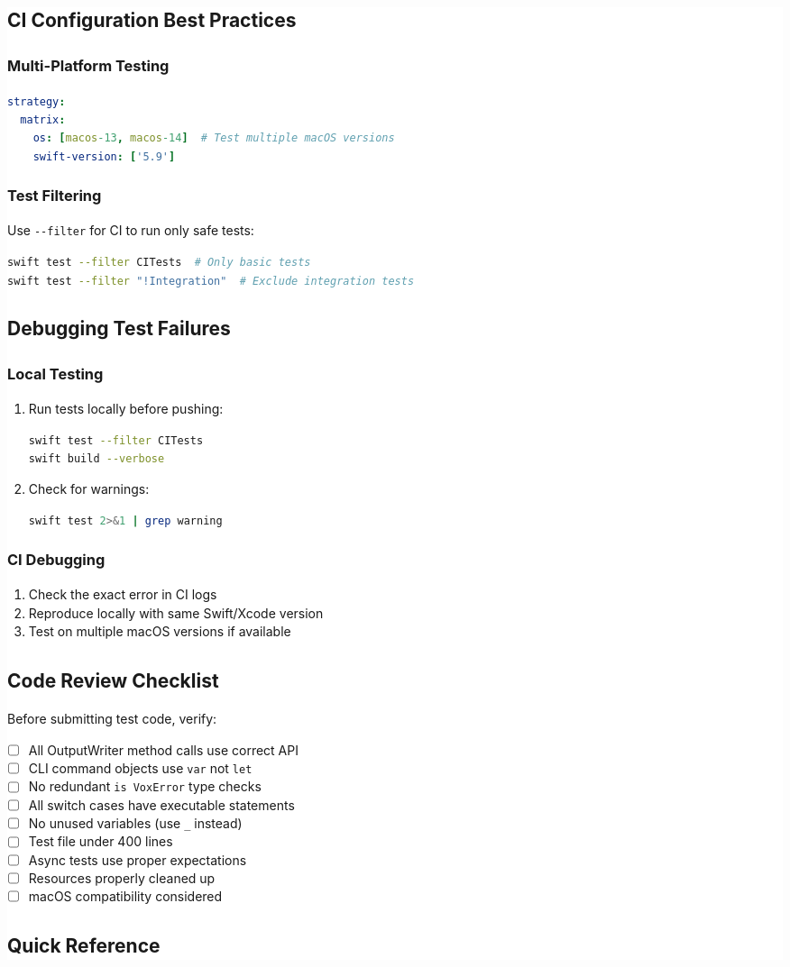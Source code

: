 ## CI Configuration Best Practices

### Multi-Platform Testing
```yaml
strategy:
  matrix:
    os: [macos-13, macos-14]  # Test multiple macOS versions
    swift-version: ['5.9']
```

### Test Filtering
Use `--filter` for CI to run only safe tests:
```bash
swift test --filter CITests  # Only basic tests
swift test --filter "!Integration"  # Exclude integration tests
```

## Debugging Test Failures

### Local Testing
1. Run tests locally before pushing:
   ```bash
   swift test --filter CITests
   swift build --verbose
   ```

2. Check for warnings:
   ```bash
   swift test 2>&1 | grep warning
   ```

### CI Debugging
1. Check the exact error in CI logs
2. Reproduce locally with same Swift/Xcode version
3. Test on multiple macOS versions if available

## Code Review Checklist

Before submitting test code, verify:
- [ ] All OutputWriter method calls use correct API
- [ ] CLI command objects use `var` not `let`
- [ ] No redundant `is VoxError` type checks
- [ ] All switch cases have executable statements
- [ ] No unused variables (use `_` instead)
- [ ] Test file under 400 lines
- [ ] Async tests use proper expectations
- [ ] Resources properly cleaned up
- [ ] macOS compatibility considered

## Quick Reference
